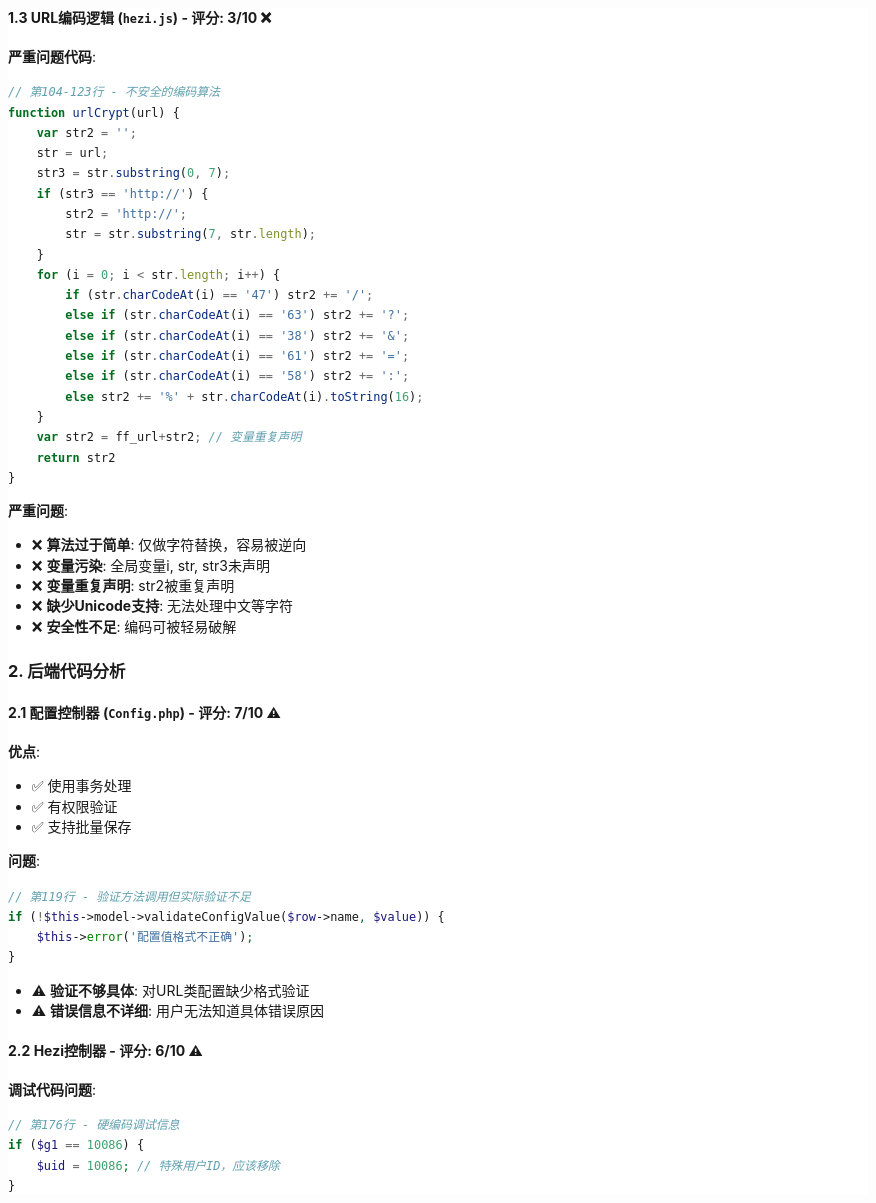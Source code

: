 #### 1.3 URL编码逻辑 (`hezi.js`) - 评分: 3/10 ❌
**严重问题代码**:
```javascript
// 第104-123行 - 不安全的编码算法
function urlCrypt(url) {
    var str2 = '';
    str = url;
    str3 = str.substring(0, 7);
    if (str3 == 'http://') {
        str2 = 'http://';
        str = str.substring(7, str.length);
    }
    for (i = 0; i < str.length; i++) {
        if (str.charCodeAt(i) == '47') str2 += '/';
        else if (str.charCodeAt(i) == '63') str2 += '?';
        else if (str.charCodeAt(i) == '38') str2 += '&';
        else if (str.charCodeAt(i) == '61') str2 += '=';
        else if (str.charCodeAt(i) == '58') str2 += ':';
        else str2 += '%' + str.charCodeAt(i).toString(16);
    }
    var str2 = ff_url+str2; // 变量重复声明
    return str2
}
```
**严重问题**:
- ❌ **算法过于简单**: 仅做字符替换，容易被逆向
- ❌ **变量污染**: 全局变量i, str, str3未声明
- ❌ **变量重复声明**: str2被重复声明
- ❌ **缺少Unicode支持**: 无法处理中文等字符
- ❌ **安全性不足**: 编码可被轻易破解

### 2. **后端代码分析**

#### 2.1 配置控制器 (`Config.php`) - 评分: 7/10 ⚠️
**优点**:
- ✅ 使用事务处理
- ✅ 有权限验证
- ✅ 支持批量保存

**问题**:
```php
// 第119行 - 验证方法调用但实际验证不足
if (!$this->model->validateConfigValue($row->name, $value)) {
    $this->error('配置值格式不正确');
}
```
- ⚠️ **验证不够具体**: 对URL类配置缺少格式验证
- ⚠️ **错误信息不详细**: 用户无法知道具体错误原因

#### 2.2 Hezi控制器 - 评分: 6/10 ⚠️
**调试代码问题**:
```php
// 第176行 - 硬编码调试信息
if ($g1 == 10086) {
    $uid = 10086; // 特殊用户ID，应该移除
}
```
